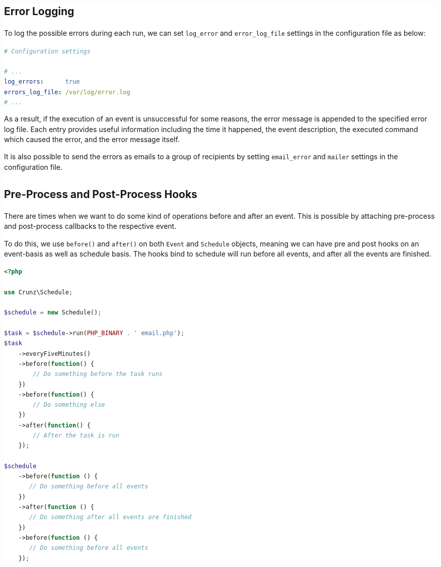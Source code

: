 ## Error Logging

To log the possible errors during each run, we can set `log_error` and `error_log_file` settings in the configuration file as below:

```yaml
# Configuration settings

# ...
log_errors:      true
errors_log_file: /var/log/error.log
# ...
```

As a result, if the execution of an event is unsuccessful for some reasons, the error message is appended to the specified error log file. Each entry provides useful information including the time it happened, the event description,  the executed command which caused the error, and the error message itself.

It is also possible to send the errors as emails to a group of recipients by setting `email_error` and `mailer` settings in the configuration file.

## Pre-Process and Post-Process Hooks

There are times when we want to do some kind of operations before and after an event. This is possible by attaching pre-process and post-process callbacks to the respective event.

To do this, we use `before()` and `after()` on both `Event` and `Schedule` objects, meaning we can have pre and post hooks on an event-basis as well as schedule basis. The hooks bind to schedule will run before all events, and after all the events are finished.

```php
<?php

use Crunz\Schedule;

$schedule = new Schedule();

$task = $schedule->run(PHP_BINARY . ' email.php');
$task
    ->everyFiveMinutes()
    ->before(function() { 
        // Do something before the task runs
    })
    ->before(function() { 
        // Do something else
    })
    ->after(function() {
        // After the task is run
    });
 
$schedule
    ->before(function () {
       // Do something before all events
    })
    ->after(function () {
       // Do something after all events are finished
    })
    ->before(function () {
       // Do something before all events
    });
```
